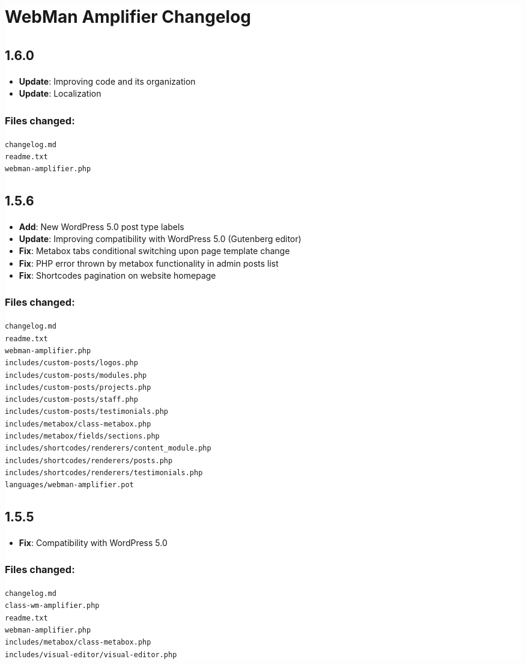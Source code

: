 # WebMan Amplifier Changelog

## 1.6.0

* **Update**: Improving code and its organization
* **Update**: Localization

### Files changed:

	changelog.md
	readme.txt
	webman-amplifier.php


## 1.5.6

* **Add**: New WordPress 5.0 post type labels
* **Update**: Improving compatibility with WordPress 5.0 (Gutenberg editor)
* **Fix**: Metabox tabs conditional switching upon page template change
* **Fix**: PHP error thrown by metabox functionality in admin posts list
* **Fix**: Shortcodes pagination on website homepage

### Files changed:

	changelog.md
	readme.txt
	webman-amplifier.php
	includes/custom-posts/logos.php
	includes/custom-posts/modules.php
	includes/custom-posts/projects.php
	includes/custom-posts/staff.php
	includes/custom-posts/testimonials.php
	includes/metabox/class-metabox.php
	includes/metabox/fields/sections.php
	includes/shortcodes/renderers/content_module.php
	includes/shortcodes/renderers/posts.php
	includes/shortcodes/renderers/testimonials.php
	languages/webman-amplifier.pot


## 1.5.5

* **Fix**: Compatibility with WordPress 5.0

### Files changed:

	changelog.md
	class-wm-amplifier.php
	readme.txt
	webman-amplifier.php
	includes/metabox/class-metabox.php
	includes/visual-editor/visual-editor.php
